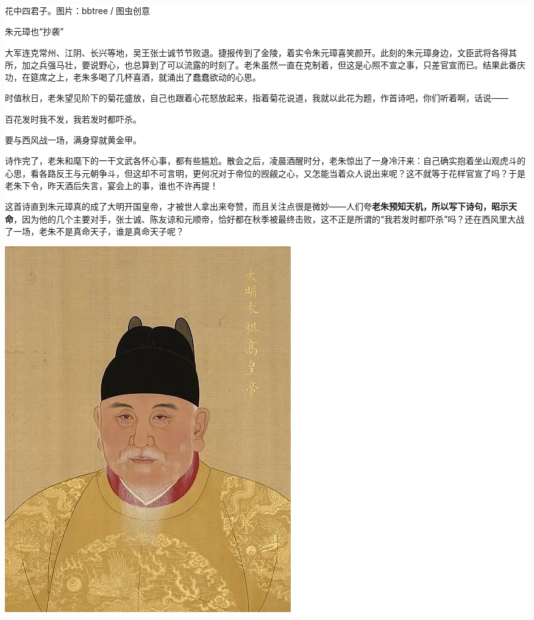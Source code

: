 花中四君子。图片：bbtree / 图虫创意



朱元璋也“抄袭”

大军连克常州、江阴、长兴等地，吴王张士诚节节败退。捷报传到了金陵，着实令朱元璋喜笑颜开。此刻的朱元璋身边，文臣武将各得其所，加之兵强马壮，要说野心，也总算到了可以流露的时刻了。老朱虽然一直在克制着，但这是心照不宣之事，只差官宣而已。结果此番庆功，在筵席之上，老朱多喝了几杯喜酒，就涌出了蠢蠢欲动的心思。

时值秋日，老朱望见阶下的菊花盛放，自己也跟着心花怒放起来，指着菊花说道，我就以此花为题，作首诗吧，你们听着啊，话说——





百花发时我不发，我若发时都吓杀。

要与西风战一场，满身穿就黄金甲。





诗作完了，老朱和麾下的一干文武各怀心事，都有些尴尬。散会之后，凌晨酒醒时分，老朱惊出了一身冷汗来：自己确实抱着坐山观虎斗的心思，看各路反王与元朝争斗，但这却不可言明，更何况对于帝位的觊觎之心，又怎能当着众人说出来呢？这不就等于花样官宣了吗？于是老朱下令，昨天酒后失言，宴会上的事，谁也不许再提！

这首诗直到朱元璋真的成了大明开国皇帝，才被世人拿出来夸赞，而且关注点很是微妙——人们夸**老朱预知天机，所以写下诗句，昭示天命**，因为他的几个主要对手，张士诚、陈友谅和元顺帝，恰好都在秋季被最终击败，这不正是所谓的“我若发时都吓杀”吗？还在西风里大战了一场，老朱不是真命天子，谁是真命天子呢？

![img](/imgs/plants/flower/chrysanthmum/XZ0vSTpuFlCK6eMQZkgSN2n4Yym3QAX1deL0BAtZzgzVAQAAWAIAAEpQ.jpg)
